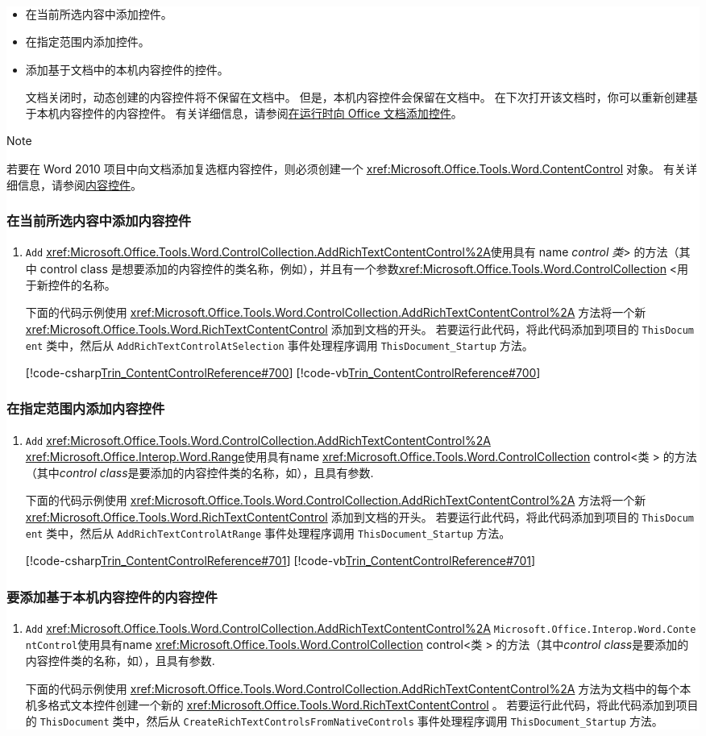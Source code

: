 - 在当前所选内容中添加控件。

- 在指定范围内添加控件。

- 添加基于文档中的本机内容控件的控件。

  文档关闭时，动态创建的内容控件将不保留在文档中。 但是，本机内容控件会保留在文档中。 在下次打开该文档时，你可以重新创建基于本机内容控件的内容控件。 有关详细信息，请参阅[在运行时向 Office 文档添加控件](../vsto/adding-controls-to-office-documents-at-run-time.md)。

> [!NOTE]
> 若要在 Word 2010 项目中向文档添加复选框内容控件，则必须创建一个 <xref:Microsoft.Office.Tools.Word.ContentControl> 对象。 有关详细信息，请参阅[内容控件](../vsto/content-controls.md)。

### <a name="to-add-a-content-control-at-the-current-selection"></a>在当前所选内容中添加内容控件

1. `Add` <xref:Microsoft.Office.Tools.Word.ControlCollection.AddRichTextContentControl%2A>使用具有 name *control 类*> 的方法（其中 control class 是想要添加的内容控件的类名称，例如），并且有一个参数<xref:Microsoft.Office.Tools.Word.ControlCollection> \<用于新控件的名称。

     下面的代码示例使用 <xref:Microsoft.Office.Tools.Word.ControlCollection.AddRichTextContentControl%2A> 方法将一个新 <xref:Microsoft.Office.Tools.Word.RichTextContentControl> 添加到文档的开头。 若要运行此代码，将此代码添加到项目的 `ThisDocument` 类中，然后从 `AddRichTextControlAtSelection` 事件处理程序调用 `ThisDocument_Startup` 方法。

     [!code-csharp[Trin_ContentControlReference#700](../vsto/codesnippet/CSharp/trin_wordcontentcontrolreference/RichText.cs#700)]
     [!code-vb[Trin_ContentControlReference#700](../vsto/codesnippet/VisualBasic/trin_contentcontrolreference/RichText.vb#700)]

### <a name="to-add-a-content-control-at-a-specified-range"></a>在指定范围内添加内容控件

1. `Add` <xref:Microsoft.Office.Tools.Word.ControlCollection.AddRichTextContentControl%2A> <xref:Microsoft.Office.Interop.Word.Range>使用具有name <xref:Microsoft.Office.Tools.Word.ControlCollection> control\<类 > 的方法（其中*control class*是要添加的内容控件类的名称，如），且具有参数.

     下面的代码示例使用 <xref:Microsoft.Office.Tools.Word.ControlCollection.AddRichTextContentControl%2A> 方法将一个新 <xref:Microsoft.Office.Tools.Word.RichTextContentControl> 添加到文档的开头。 若要运行此代码，将此代码添加到项目的 `ThisDocument` 类中，然后从 `AddRichTextControlAtRange` 事件处理程序调用 `ThisDocument_Startup` 方法。

     [!code-csharp[Trin_ContentControlReference#701](../vsto/codesnippet/CSharp/trin_wordcontentcontrolreference/RichText.cs#701)]
     [!code-vb[Trin_ContentControlReference#701](../vsto/codesnippet/VisualBasic/trin_contentcontrolreference/RichText.vb#701)]

### <a name="to-add-a-content-control-that-is-based-on-a-native-content-control"></a>要添加基于本机内容控件的内容控件

1. `Add` <xref:Microsoft.Office.Tools.Word.ControlCollection.AddRichTextContentControl%2A> `Microsoft.Office.Interop.Word.ContentControl`使用具有name <xref:Microsoft.Office.Tools.Word.ControlCollection> control\<类 > 的方法（其中*control class*是要添加的内容控件类的名称，如），且具有参数.

     下面的代码示例使用 <xref:Microsoft.Office.Tools.Word.ControlCollection.AddRichTextContentControl%2A> 方法为文档中的每个本机多格式文本控件创建一个新的 <xref:Microsoft.Office.Tools.Word.RichTextContentControl> 。 若要运行此代码，将此代码添加到项目的 `ThisDocument` 类中，然后从 `CreateRichTextControlsFromNativeControls` 事件处理程序调用 `ThisDocument_Startup` 方法。
